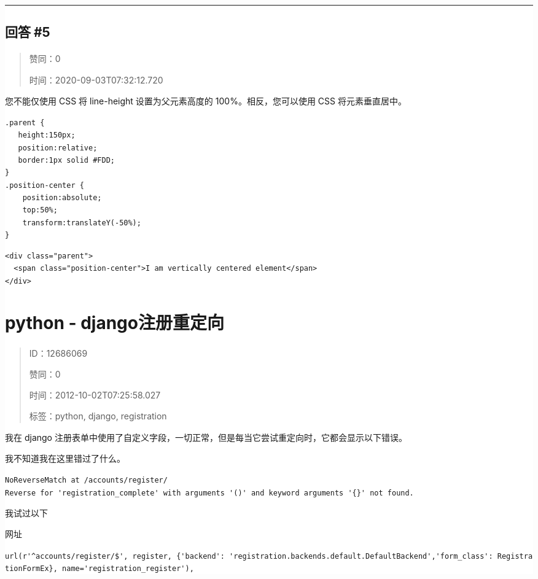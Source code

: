 * * *

## 回答 #5

> 赞同：0
> 
> 时间：2020-09-03T07:32:12.720

您不能仅使用 CSS 将 line-height 设置为父元素高度的 100%。相反，您可以使用 CSS 将元素垂直居中。

```
.parent {
   height:150px;
   position:relative;
   border:1px solid #FDD;
}
.position-center {
    position:absolute;
    top:50%;
    transform:translateY(-50%);
}
```

```
<div class="parent">
  <span class="position-center">I am vertically centered element</span>
</div>
```

# python - django注册重定向

> ID：12686069
> 
> 赞同：0
> 
> 时间：2012-10-02T07:25:58.027
> 
> 标签：python, django, registration

我在 django 注册表单中使用了自定义字段，一切正常，但是每当它尝试重定向时，它都会显示以下错误。

我不知道我在这里错过了什么。

```
NoReverseMatch at /accounts/register/
Reverse for 'registration_complete' with arguments '()' and keyword arguments '{}' not found. 
```

我试过以下

网址

```
url(r'^accounts/register/$', register, {'backend': 'registration.backends.default.DefaultBackend','form_class': RegistrationFormEx}, name='registration_register'), 
```
